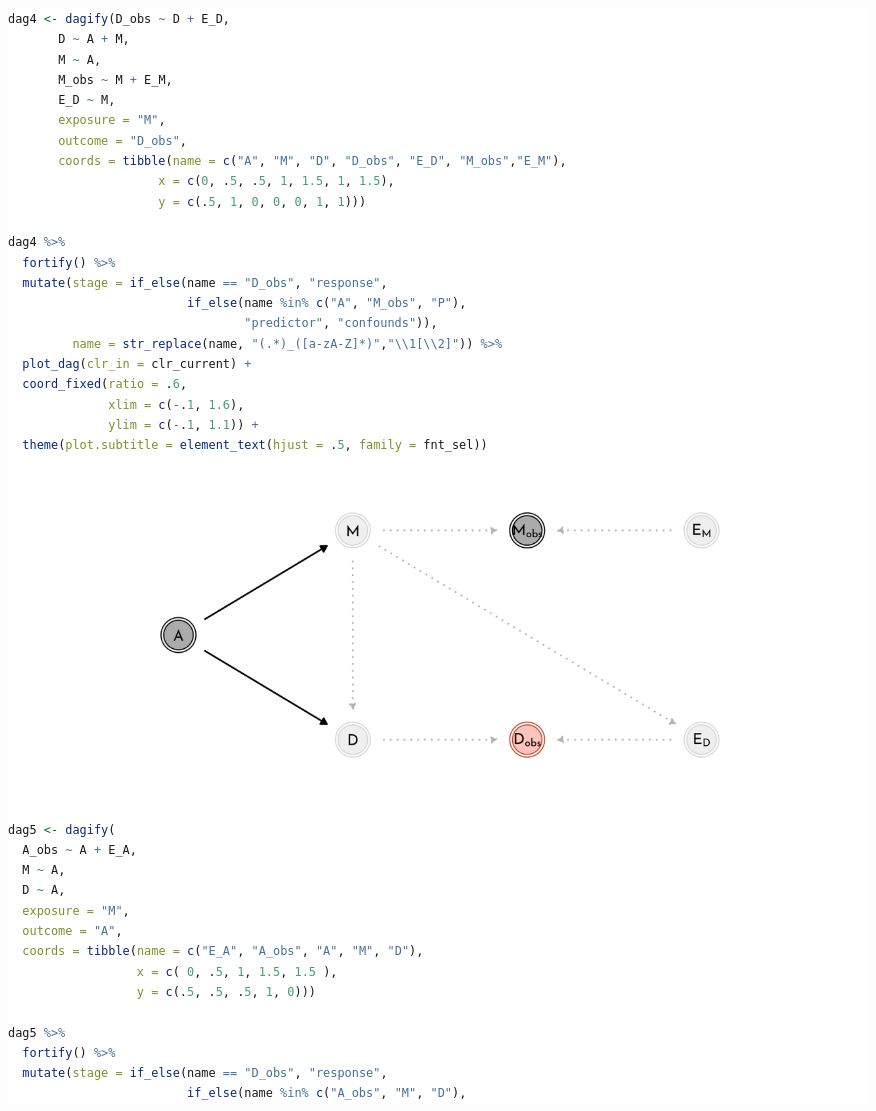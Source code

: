 
```r
dag4 <- dagify(D_obs ~ D + E_D,
       D ~ A + M,
       M ~ A,
       M_obs ~ M + E_M,
       E_D ~ M,
       exposure = "M",
       outcome = "D_obs",
       coords = tibble(name = c("A", "M", "D", "D_obs", "E_D", "M_obs","E_M"),
                     x = c(0, .5, .5, 1, 1.5, 1, 1.5),
                     y = c(.5, 1, 0, 0, 0, 1, 1)))

dag4 %>%
  fortify() %>% 
  mutate(stage = if_else(name == "D_obs", "response",
                         if_else(name %in% c("A", "M_obs", "P"),
                                 "predictor", "confounds")),
         name = str_replace(name, "(.*)_([a-zA-Z]*)","\\1[\\2]")) %>% 
  plot_dag(clr_in = clr_current) +
  coord_fixed(ratio = .6,
              xlim = c(-.1, 1.6),
              ylim = c(-.1, 1.1)) +
  theme(plot.subtitle = element_text(hjust = .5, family = fnt_sel))
```

<img src="rethinking_c15_files/figure-html/unnamed-chunk-10-1.svg" width="672" style="display: block; margin: auto;" />


```r
dag5 <- dagify(
  A_obs ~ A + E_A,
  M ~ A,
  D ~ A,
  exposure = "M",
  outcome = "A",
  coords = tibble(name = c("E_A", "A_obs", "A", "M", "D"),
                  x = c( 0, .5, 1, 1.5, 1.5 ),
                  y = c(.5, .5, .5, 1, 0)))

dag5 %>%
  fortify() %>% 
  mutate(stage = if_else(name == "D_obs", "response",
                         if_else(name %in% c("A_obs", "M", "D"),
```